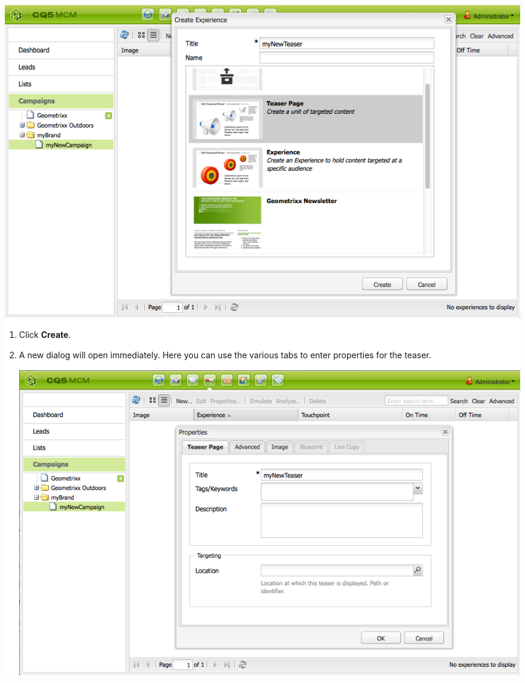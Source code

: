    ![](assets/chlimage_1-211.png)

1. Click **Create**.  

1. A new dialog will open immediately. Here you can use the various tabs to enter properties for the teaser.

   ![](assets/chlimage_1-212.png) 
